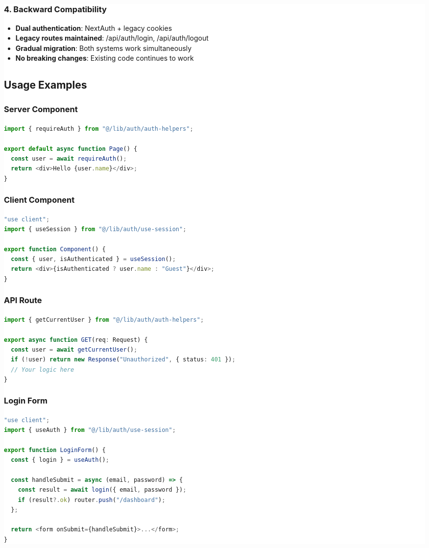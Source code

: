 ### 4. Backward Compatibility

- **Dual authentication**: NextAuth + legacy cookies
- **Legacy routes maintained**: /api/auth/login, /api/auth/logout
- **Gradual migration**: Both systems work simultaneously
- **No breaking changes**: Existing code continues to work

## Usage Examples

### Server Component

```typescript
import { requireAuth } from "@/lib/auth/auth-helpers";

export default async function Page() {
  const user = await requireAuth();
  return <div>Hello {user.name}</div>;
}
```

### Client Component

```typescript
"use client";
import { useSession } from "@/lib/auth/use-session";

export function Component() {
  const { user, isAuthenticated } = useSession();
  return <div>{isAuthenticated ? user.name : "Guest"}</div>;
}
```

### API Route

```typescript
import { getCurrentUser } from "@/lib/auth/auth-helpers";

export async function GET(req: Request) {
  const user = await getCurrentUser();
  if (!user) return new Response("Unauthorized", { status: 401 });
  // Your logic here
}
```

### Login Form

```typescript
"use client";
import { useAuth } from "@/lib/auth/use-session";

export function LoginForm() {
  const { login } = useAuth();

  const handleSubmit = async (email, password) => {
    const result = await login({ email, password });
    if (result?.ok) router.push("/dashboard");
  };

  return <form onSubmit={handleSubmit}>...</form>;
}
```

